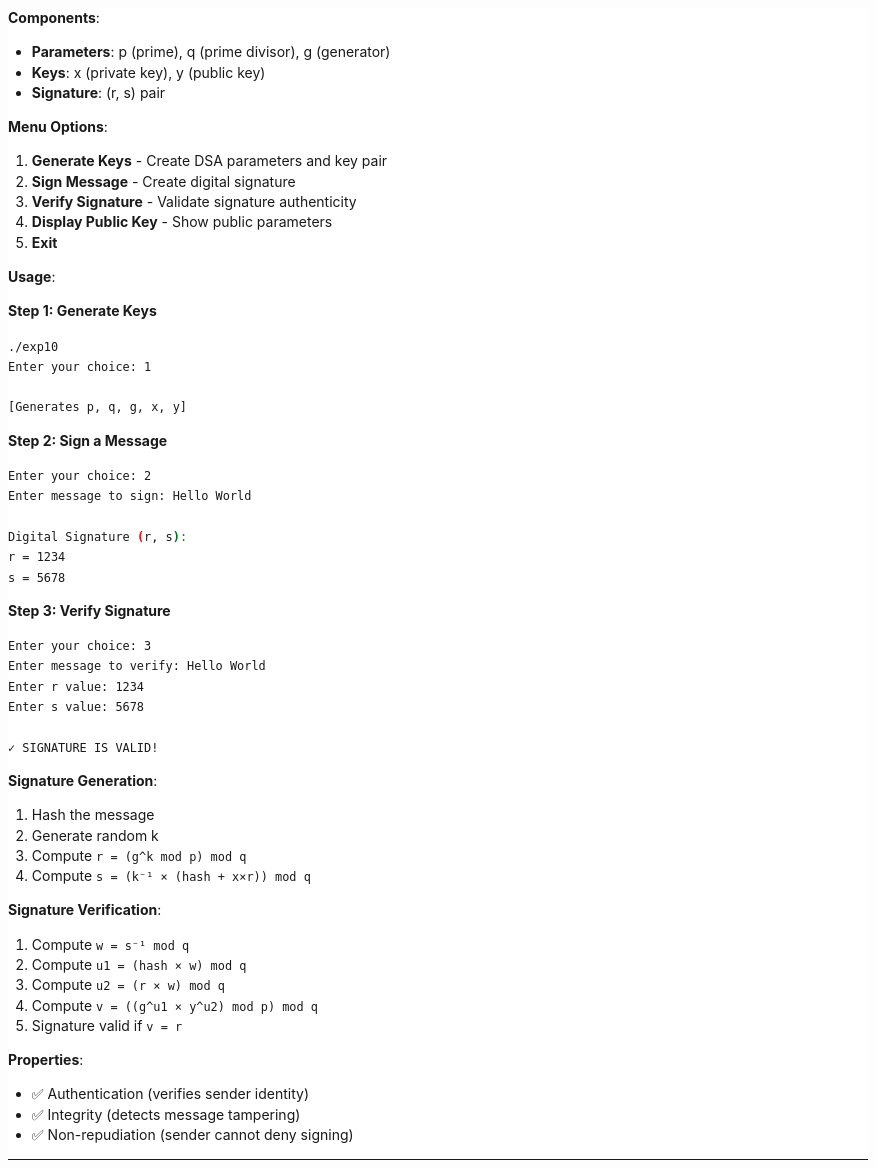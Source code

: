 **Components**:
- **Parameters**: p (prime), q (prime divisor), g (generator)
- **Keys**: x (private key), y (public key)
- **Signature**: (r, s) pair

**Menu Options**:
1. **Generate Keys** - Create DSA parameters and key pair
2. **Sign Message** - Create digital signature
3. **Verify Signature** - Validate signature authenticity
4. **Display Public Key** - Show public parameters
5. **Exit**

**Usage**:

**Step 1: Generate Keys**
```bash
./exp10
Enter your choice: 1

[Generates p, q, g, x, y]
```

**Step 2: Sign a Message**
```bash
Enter your choice: 2
Enter message to sign: Hello World

Digital Signature (r, s):
r = 1234
s = 5678
```

**Step 3: Verify Signature**
```bash
Enter your choice: 3
Enter message to verify: Hello World
Enter r value: 1234
Enter s value: 5678

✓ SIGNATURE IS VALID!
```

**Signature Generation**:
1. Hash the message
2. Generate random k
3. Compute `r = (g^k mod p) mod q`
4. Compute `s = (k⁻¹ × (hash + x×r)) mod q`

**Signature Verification**:
1. Compute `w = s⁻¹ mod q`
2. Compute `u1 = (hash × w) mod q`
3. Compute `u2 = (r × w) mod q`
4. Compute `v = ((g^u1 × y^u2) mod p) mod q`
5. Signature valid if `v = r`

**Properties**:
- ✅ Authentication (verifies sender identity)
- ✅ Integrity (detects message tampering)
- ✅ Non-repudiation (sender cannot deny signing)

---